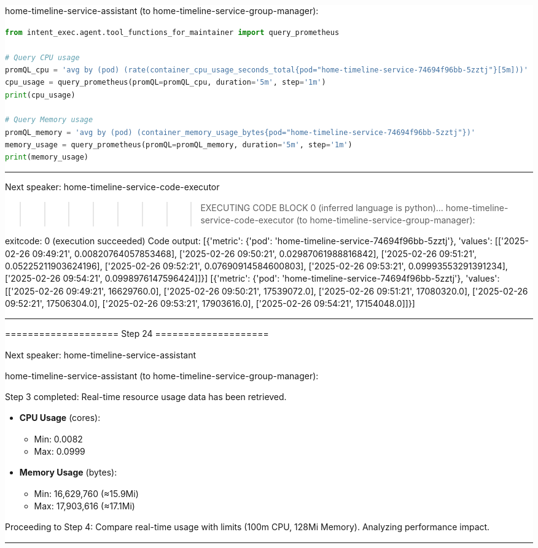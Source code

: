home-timeline-service-assistant (to home-timeline-service-group-manager):

```python
from intent_exec.agent.tool_functions_for_maintainer import query_prometheus

# Query CPU usage
promQL_cpu = 'avg by (pod) (rate(container_cpu_usage_seconds_total{pod="home-timeline-service-74694f96bb-5zztj"}[5m]))'
cpu_usage = query_prometheus(promQL=promQL_cpu, duration='5m', step='1m')
print(cpu_usage)

# Query Memory usage
promQL_memory = 'avg by (pod) (container_memory_usage_bytes{pod="home-timeline-service-74694f96bb-5zztj"})'
memory_usage = query_prometheus(promQL=promQL_memory, duration='5m', step='1m')
print(memory_usage)
```

--------------------------------------------------------------------------------

Next speaker: home-timeline-service-code-executor


>>>>>>>> EXECUTING CODE BLOCK 0 (inferred language is python)...
home-timeline-service-code-executor (to home-timeline-service-group-manager):

exitcode: 0 (execution succeeded)
Code output: 
[{'metric': {'pod': 'home-timeline-service-74694f96bb-5zztj'}, 'values': [['2025-02-26 09:49:21', 0.00820764057853468], ['2025-02-26 09:50:21', 0.02987061988816842], ['2025-02-26 09:51:21', 0.05225211903624196], ['2025-02-26 09:52:21', 0.07690914584600803], ['2025-02-26 09:53:21', 0.09993553291391234], ['2025-02-26 09:54:21', 0.0998976147596424]]}]
[{'metric': {'pod': 'home-timeline-service-74694f96bb-5zztj'}, 'values': [['2025-02-26 09:49:21', 16629760.0], ['2025-02-26 09:50:21', 17539072.0], ['2025-02-26 09:51:21', 17080320.0], ['2025-02-26 09:52:21', 17506304.0], ['2025-02-26 09:53:21', 17903616.0], ['2025-02-26 09:54:21', 17154048.0]]}]


--------------------------------------------------------------------------------
==================== Step 24 ====================

Next speaker: home-timeline-service-assistant

home-timeline-service-assistant (to home-timeline-service-group-manager):

Step 3 completed: Real-time resource usage data has been retrieved.

- **CPU Usage** (cores):
  - Min: 0.0082
  - Max: 0.0999

- **Memory Usage** (bytes):
  - Min: 16,629,760 (≈15.9Mi)
  - Max: 17,903,616 (≈17.1Mi)

Proceeding to Step 4: Compare real-time usage with limits (100m CPU, 128Mi Memory). Analyzing performance impact.

--------------------------------------------------------------------------------
